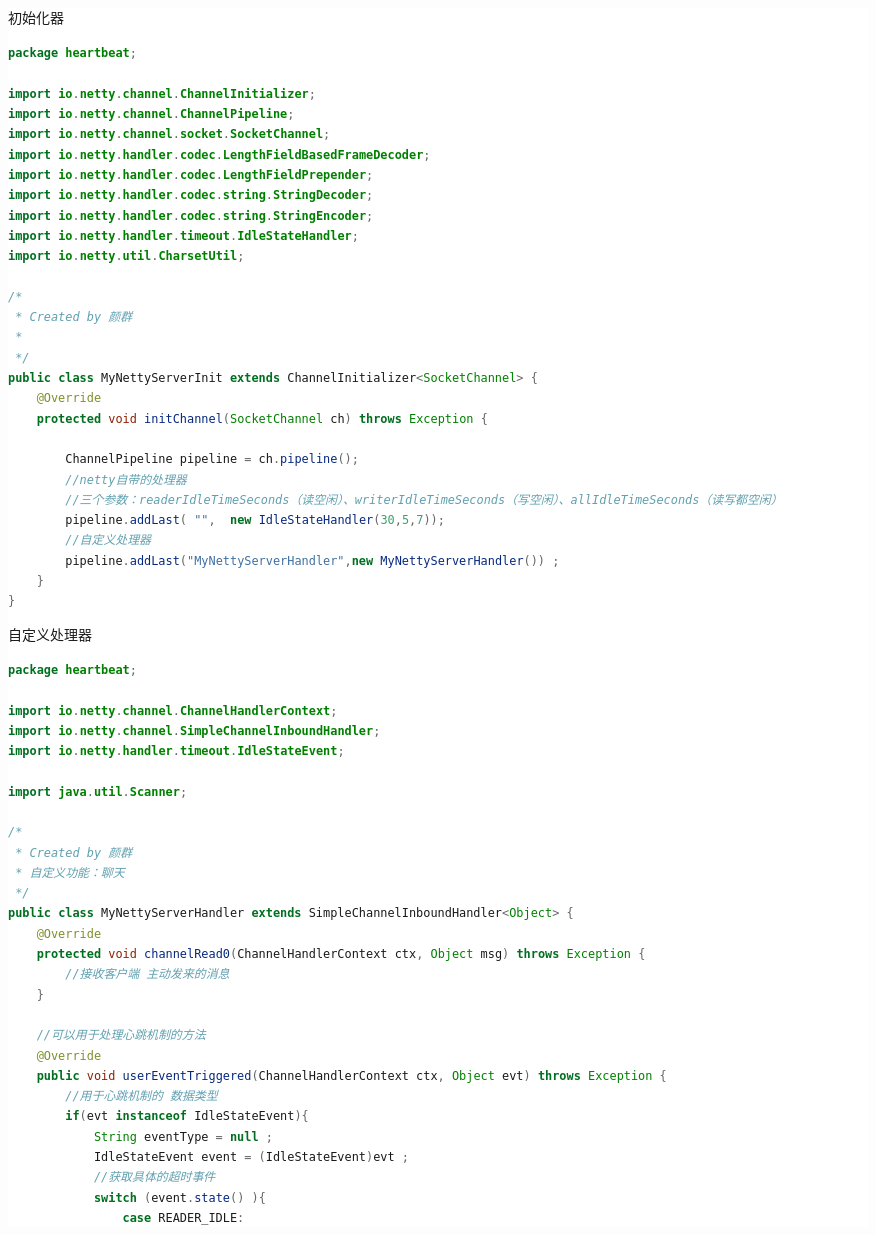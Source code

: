 初始化器

```java
package heartbeat;

import io.netty.channel.ChannelInitializer;
import io.netty.channel.ChannelPipeline;
import io.netty.channel.socket.SocketChannel;
import io.netty.handler.codec.LengthFieldBasedFrameDecoder;
import io.netty.handler.codec.LengthFieldPrepender;
import io.netty.handler.codec.string.StringDecoder;
import io.netty.handler.codec.string.StringEncoder;
import io.netty.handler.timeout.IdleStateHandler;
import io.netty.util.CharsetUtil;

/*
 * Created by 颜群
 *
 */
public class MyNettyServerInit extends ChannelInitializer<SocketChannel> {
    @Override
    protected void initChannel(SocketChannel ch) throws Exception {
        
        ChannelPipeline pipeline = ch.pipeline();
        //netty自带的处理器
        //三个参数：readerIdleTimeSeconds（读空闲）、writerIdleTimeSeconds（写空闲）、allIdleTimeSeconds（读写都空闲）
        pipeline.addLast( "",  new IdleStateHandler(30,5,7));
        //自定义处理器
        pipeline.addLast("MyNettyServerHandler",new MyNettyServerHandler()) ;
    }
}

```

自定义处理器

```java
package heartbeat;

import io.netty.channel.ChannelHandlerContext;
import io.netty.channel.SimpleChannelInboundHandler;
import io.netty.handler.timeout.IdleStateEvent;

import java.util.Scanner;

/*
 * Created by 颜群
 * 自定义功能：聊天
 */
public class MyNettyServerHandler extends SimpleChannelInboundHandler<Object> {
    @Override
    protected void channelRead0(ChannelHandlerContext ctx, Object msg) throws Exception {
        //接收客户端 主动发来的消息
    }

    //可以用于处理心跳机制的方法
    @Override
    public void userEventTriggered(ChannelHandlerContext ctx, Object evt) throws Exception {
        //用于心跳机制的 数据类型
        if(evt instanceof IdleStateEvent){
            String eventType = null ;
            IdleStateEvent event = (IdleStateEvent)evt ;
            //获取具体的超时事件
            switch (event.state() ){
                case READER_IDLE:
```